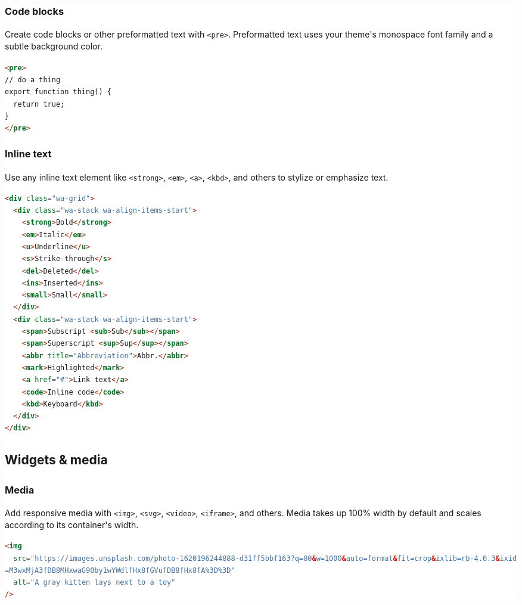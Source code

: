 ### Code blocks

Create code blocks or other preformatted text with `<pre>`. Preformatted text uses your theme's monospace font family and a subtle background color.

```html {.example}
<pre>
// do a thing
export function thing() {
  return true;
}
</pre>
```

### Inline text

Use any inline text element like `<strong>`, `<em>`, `<a>`, `<kbd>`, and others to stylize or emphasize text.

```html {.example}
<div class="wa-grid">
  <div class="wa-stack wa-align-items-start">
    <strong>Bold</strong>
    <em>Italic</em>
    <u>Underline</u>
    <s>Strike-through</s>
    <del>Deleted</del>
    <ins>Inserted</ins>
    <small>Small</small>
  </div>
  <div class="wa-stack wa-align-items-start">
    <span>Subscript <sub>Sub</sub></span>
    <span>Superscript <sup>Sup</sup></span>
    <abbr title="Abbreviation">Abbr.</abbr>
    <mark>Highlighted</mark>
    <a href="#">Link text</a>
    <code>Inline code</code>
    <kbd>Keyboard</kbd>
  </div>
</div>
```

## Widgets & media

### Media

Add responsive media with `<img>`, `<svg>`, `<video>`, `<iframe>`, and others. Media takes up 100% width by default and scales according to its container's width.

```html {.example}
<img 
  src="https://images.unsplash.com/photo-1620196244888-d31ff5bbf163?q=80&w=1000&auto=format&fit=crop&ixlib=rb-4.0.3&ixid=M3wxMjA3fDB8MHxwaG90by1wYWdlfHx8fGVufDB8fHx8fA%3D%3D" 
  alt="A gray kitten lays next to a toy"
/>
```
